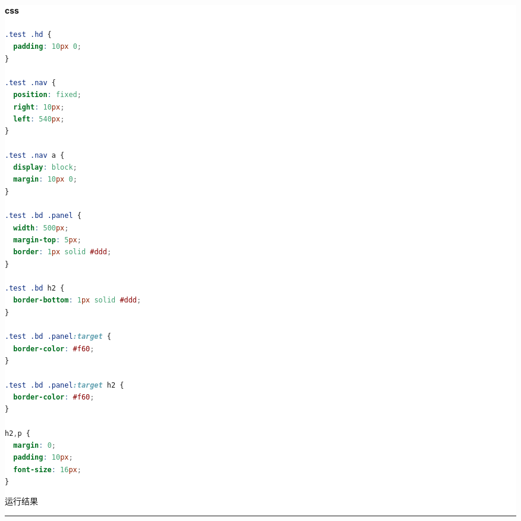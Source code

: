 #### **css**

```css
.test .hd {
  padding: 10px 0;
}

.test .nav {
  position: fixed;
  right: 10px;
  left: 540px;
}

.test .nav a {
  display: block;
  margin: 10px 0;
}

.test .bd .panel {
  width: 500px;
  margin-top: 5px;
  border: 1px solid #ddd;
}

.test .bd h2 {
  border-bottom: 1px solid #ddd;
}

.test .bd .panel:target {
  border-color: #f60;
}

.test .bd .panel:target h2 {
  border-color: #f60;
}

h2,p {
  margin: 0;
  padding: 10px;
  font-size: 16px;
}
```



运行结果

<iframe
  class="output-iframe"
  scrolling="yes"
  frameborder="0"
  src="css-handbook/example/selectors/pseudo-classes/49.html"
>
  浏览器不支持iframe
</iframe>

---